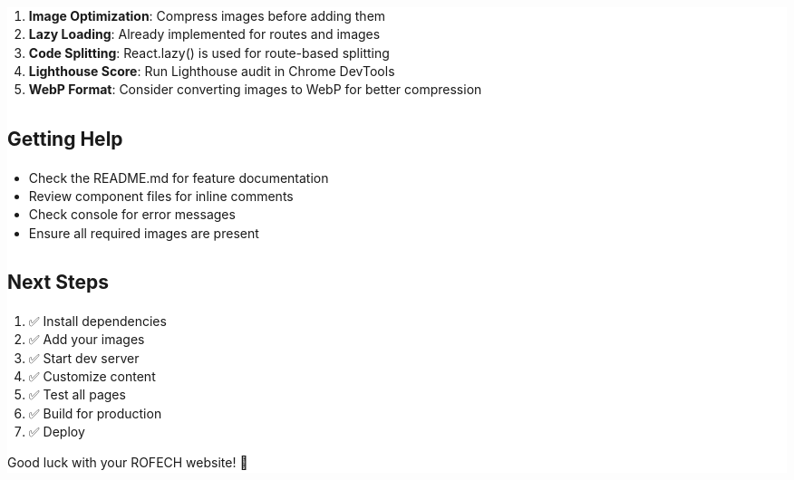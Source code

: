 1. **Image Optimization**: Compress images before adding them
2. **Lazy Loading**: Already implemented for routes and images
3. **Code Splitting**: React.lazy() is used for route-based splitting
4. **Lighthouse Score**: Run Lighthouse audit in Chrome DevTools
5. **WebP Format**: Consider converting images to WebP for better compression

## Getting Help

- Check the README.md for feature documentation
- Review component files for inline comments
- Check console for error messages
- Ensure all required images are present

## Next Steps

1. ✅ Install dependencies
2. ✅ Add your images
3. ✅ Start dev server
4. ✅ Customize content
5. ✅ Test all pages
6. ✅ Build for production
7. ✅ Deploy

Good luck with your ROFECH website! 🎉

